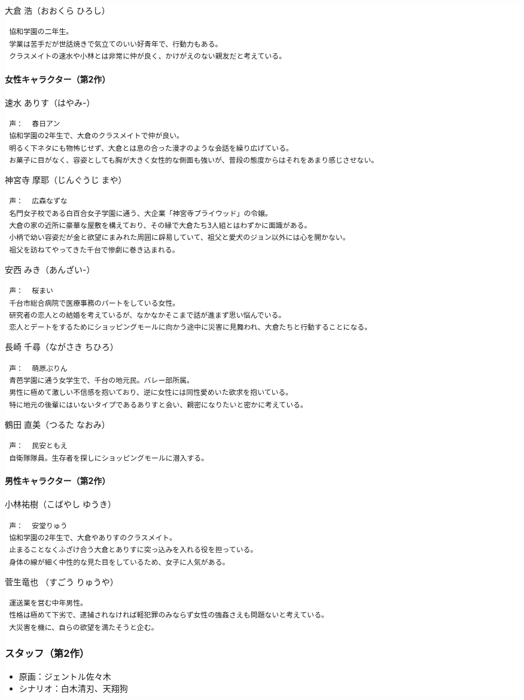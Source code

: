 大倉 浩（おおくら ひろし）

     協和学園の二年生。 
     学業は苦手だが世話焼きで気立てのいい好青年で、行動力もある。 
     クラスメイトの速水や小林とは非常に仲が良く、かけがえのない親友だと考えている。 

####  女性キャラクター（第2作）  

速水 ありす（はやみ-）

     声：  春日アン 
     協和学園の2年生で、大倉のクラスメイトで仲が良い。 
     明るく下ネタにも物怖じせず、大倉とは息の合った漫才のような会話を繰り広げている。 
     お菓子に目がなく、容姿としても胸が大きく女性的な側面も強いが、普段の態度からはそれをあまり感じさせない。 
神宮寺 摩耶（じんぐうじ まや）

     声：  広森なずな 
     名門女子校である白百合女子学園に通う、大企業「神宮寺プライウッド」の令嬢。 
     大倉の家の近所に豪華な屋敷を構えており、その縁で大倉たち3人組とはわずかに面識がある。 
     小柄で幼い容姿だが金と欲望にまみれた周囲に辟易していて、祖父と愛犬のジョン以外には心を開かない。 
     祖父を訪ねてやってきた千台で惨劇に巻き込まれる。 
安西 みき（あんざい-）

     声：  桜まい 
     千台市総合病院で医療事務のパートをしている女性。 
     研究者の恋人との結婚を考えているが、なかなかそこまで話が進まず思い悩んでいる。 
     恋人とデートをするためにショッピングモールに向かう途中に災害に見舞われ、大倉たちと行動することになる。 
長崎 千尋（ながさき ちひろ）

     声：  萌原ぷりん 
     青芭学園に通う女学生で、千台の地元民。バレー部所属。 
     男性に極めて激しい不信感を抱いており、逆に女性には同性愛めいた欲求を抱いている。 
     特に地元の後輩にはいないタイプであるありすと会い、親密になりたいと密かに考えている。 
鶴田 直美（つるた なおみ）

     声：  民安ともえ 
     自衛隊隊員。生存者を探しにショッピングモールに潜入する。 

####  男性キャラクター（第2作）  

小林祐樹（こばやし ゆうき）

     声：  安堂りゅう 
     協和学園の2年生で、大倉やありすのクラスメイト。 
     止まることなくふざけ合う大倉とありすに突っ込みを入れる役を担っている。 
     身体の線が細く中性的な見た目をしているため、女子に人気がある。 
菅生竜也 （すごう りゅうや）

     運送業を営む中年男性。 
     性格は極めて下劣で、逮捕されなければ軽犯罪のみならず女性の強姦さえも問題ないと考えている。 
     大災害を機に、自らの欲望を満たそうと企む。 

###  スタッフ（第2作）  

  * 原画：ジェントル佐々木 
  * シナリオ：白木清刃、天翔狗 
